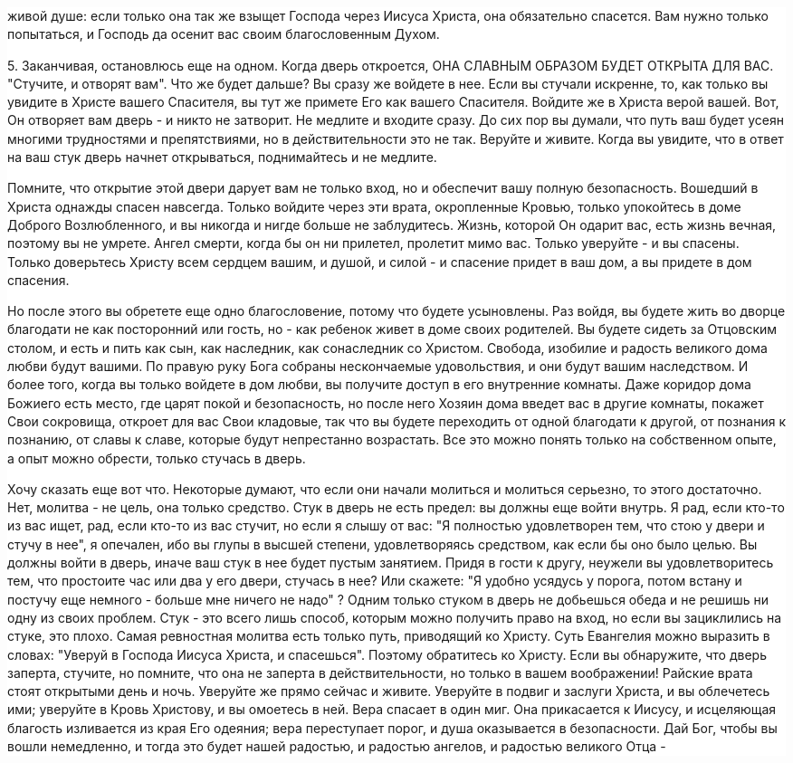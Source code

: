 живой душе: если только она так же взыщет Господа через Иисуса Христа,
она обязательно спасется. Вам нужно только попытаться, и Господь да
осенит вас своим благословенным Духом.

​5. Заканчивая, остановлюсь еще на одном. Когда дверь откроется, ОНА
СЛАВНЫМ ОБРАЗОМ БУДЕТ ОТКРЫТА ДЛЯ ВАС. "Стучите, и отворят вам". Что же
будет дальше? Вы сразу же войдете в нее. Если вы стучали искренне, то,
как только вы увидите в Христе вашего Спасителя, вы тут же примете Его
как вашего Спасителя. Войдите же в Христа верой вашей. Вот, Он отворяет
вам дверь - и никто не затворит. Не медлите и входите сразу. До сих пор
вы думали, что путь ваш будет усеян многими трудностями и препятствиями,
но в действительности это не так. Веруйте и живите. Когда вы увидите,
что в ответ на ваш стук дверь начнет открываться, поднимайтесь и не
медлите.

Помните, что открытие этой двери дарует вам не только вход, но и
обеспечит вашу полную безопасность. Вошедший в Христа однажды спасен
навсегда. Только войдите через эти врата, окропленные Кровью, только
упокойтесь в доме Доброго Возлюбленного, и вы никогда и нигде больше не
заблудитесь. Жизнь, которой Он одарит вас, есть жизнь вечная, поэтому вы
не умрете. Ангел смерти, когда бы он ни прилетел, пролетит мимо вас.
Только уверуйте - и вы спасены. Только доверьтесь Христу всем сердцем
вашим, и душой, и силой - и спасение придет в ваш дом, а вы придете в
дом спасения.

Но после этого вы обретете еще одно благословение, потому что будете
усыновлены. Раз войдя, вы будете жить во дворце благодати не как
посторонний или гость, но - как ребенок живет в доме своих родителей. Вы
будете сидеть за Отцовским столом, и есть и пить как сын, как наследник,
как сонаследник со Христом. Свобода, изобилие и радость великого дома
любви будут вашими. По правую руку Бога собраны нескончаемые
удовольствия, и они будут вашим наследством. И более того, когда вы
только войдете в дом любви, вы получите доступ в его внутренние комнаты.
Даже коридор дома Божиего есть место, где царят покой и безопасность, но
после него Хозяин дома введет вас в другие комнаты, покажет Свои
сокровища, откроет для вас Свои кладовые, так что вы будете переходить
от одной благодати к другой, от познания к познанию, от славы к славе,
которые будут непрестанно возрастать. Все это можно понять только на
собственном опыте, а опыт можно обрести, только стучась в дверь.

Хочу сказать еще вот что. Некоторые думают, что если они начали молиться
и молиться серьезно, то этого достаточно. Нет, молитва - не цель, она
только средство. Стук в дверь не есть предел: вы должны еще войти
внутрь. Я рад, если кто-то из вас ищет, рад, если кто-то из вас стучит,
но если я слышу от вас: "Я полностью удовлетворен тем, что стою у двери
и стучу в нее", я опечален, ибо вы глупы в высшей степени,
удовлетворяясь средством, как если бы оно было целью. Вы должны войти в
дверь, иначе ваш стук в нее будет пустым занятием. Придя в гости к
другу, неужели вы удовлетворитесь тем, что простоите час или два у его
двери, стучась в нее? Или скажете: "Я удобно усядусь у порога, потом
встану и постучу еще немного - больше мне ничего не надо" ? Одним только
стуком в дверь не добьешься обеда и не решишь ни одну из своих проблем.
Стук - это всего лишь способ, которым можно получить право на вход, но
если вы зациклились на стуке, это плохо. Самая ревностная молитва есть
только путь, приводящий ко Христу. Суть Евангелия можно выразить в
словах: "Уверуй в Господа Иисуса Христа, и спасешься". Поэтому
обратитесь ко Христу. Если вы обнаружите, что дверь заперта, стучите, но
помните, что она не заперта в действительности, но только в вашем
воображении! Райские врата стоят открытыми день и ночь. Уверуйте же
прямо сейчас и живите. Уверуйте в подвиг и заслуги Христа, и вы
облечетесь ими; уверуйте в Кровь Христову, и вы омоетесь в ней. Вера
спасает в один миг. Она прикасается к Иисусу, и исцеляющая благость
изливается из края Его одеяния; вера переступает порог, и душа
оказывается в безопасности. Дай Бог, чтобы вы вошли немедленно, и тогда
это будет нашей радостью, и радостью ангелов, и радостью великого Отца -